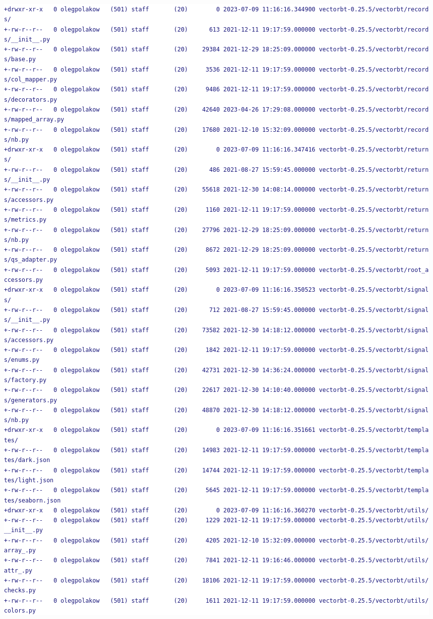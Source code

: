 ```diff
+drwxr-xr-x   0 olegpolakow   (501) staff       (20)        0 2023-07-09 11:16:16.344900 vectorbt-0.25.5/vectorbt/records/
+-rw-r--r--   0 olegpolakow   (501) staff       (20)      613 2021-12-11 19:17:59.000000 vectorbt-0.25.5/vectorbt/records/__init__.py
+-rw-r--r--   0 olegpolakow   (501) staff       (20)    29384 2021-12-29 18:25:09.000000 vectorbt-0.25.5/vectorbt/records/base.py
+-rw-r--r--   0 olegpolakow   (501) staff       (20)     3536 2021-12-11 19:17:59.000000 vectorbt-0.25.5/vectorbt/records/col_mapper.py
+-rw-r--r--   0 olegpolakow   (501) staff       (20)     9486 2021-12-11 19:17:59.000000 vectorbt-0.25.5/vectorbt/records/decorators.py
+-rw-r--r--   0 olegpolakow   (501) staff       (20)    42640 2023-04-26 17:29:08.000000 vectorbt-0.25.5/vectorbt/records/mapped_array.py
+-rw-r--r--   0 olegpolakow   (501) staff       (20)    17680 2021-12-10 15:32:09.000000 vectorbt-0.25.5/vectorbt/records/nb.py
+drwxr-xr-x   0 olegpolakow   (501) staff       (20)        0 2023-07-09 11:16:16.347416 vectorbt-0.25.5/vectorbt/returns/
+-rw-r--r--   0 olegpolakow   (501) staff       (20)      486 2021-08-27 15:59:45.000000 vectorbt-0.25.5/vectorbt/returns/__init__.py
+-rw-r--r--   0 olegpolakow   (501) staff       (20)    55618 2021-12-30 14:08:14.000000 vectorbt-0.25.5/vectorbt/returns/accessors.py
+-rw-r--r--   0 olegpolakow   (501) staff       (20)     1160 2021-12-11 19:17:59.000000 vectorbt-0.25.5/vectorbt/returns/metrics.py
+-rw-r--r--   0 olegpolakow   (501) staff       (20)    27796 2021-12-29 18:25:09.000000 vectorbt-0.25.5/vectorbt/returns/nb.py
+-rw-r--r--   0 olegpolakow   (501) staff       (20)     8672 2021-12-29 18:25:09.000000 vectorbt-0.25.5/vectorbt/returns/qs_adapter.py
+-rw-r--r--   0 olegpolakow   (501) staff       (20)     5093 2021-12-11 19:17:59.000000 vectorbt-0.25.5/vectorbt/root_accessors.py
+drwxr-xr-x   0 olegpolakow   (501) staff       (20)        0 2023-07-09 11:16:16.350523 vectorbt-0.25.5/vectorbt/signals/
+-rw-r--r--   0 olegpolakow   (501) staff       (20)      712 2021-08-27 15:59:45.000000 vectorbt-0.25.5/vectorbt/signals/__init__.py
+-rw-r--r--   0 olegpolakow   (501) staff       (20)    73582 2021-12-30 14:18:12.000000 vectorbt-0.25.5/vectorbt/signals/accessors.py
+-rw-r--r--   0 olegpolakow   (501) staff       (20)     1842 2021-12-11 19:17:59.000000 vectorbt-0.25.5/vectorbt/signals/enums.py
+-rw-r--r--   0 olegpolakow   (501) staff       (20)    42731 2021-12-30 14:36:24.000000 vectorbt-0.25.5/vectorbt/signals/factory.py
+-rw-r--r--   0 olegpolakow   (501) staff       (20)    22617 2021-12-30 14:10:40.000000 vectorbt-0.25.5/vectorbt/signals/generators.py
+-rw-r--r--   0 olegpolakow   (501) staff       (20)    48870 2021-12-30 14:18:12.000000 vectorbt-0.25.5/vectorbt/signals/nb.py
+drwxr-xr-x   0 olegpolakow   (501) staff       (20)        0 2023-07-09 11:16:16.351661 vectorbt-0.25.5/vectorbt/templates/
+-rw-r--r--   0 olegpolakow   (501) staff       (20)    14983 2021-12-11 19:17:59.000000 vectorbt-0.25.5/vectorbt/templates/dark.json
+-rw-r--r--   0 olegpolakow   (501) staff       (20)    14744 2021-12-11 19:17:59.000000 vectorbt-0.25.5/vectorbt/templates/light.json
+-rw-r--r--   0 olegpolakow   (501) staff       (20)     5645 2021-12-11 19:17:59.000000 vectorbt-0.25.5/vectorbt/templates/seaborn.json
+drwxr-xr-x   0 olegpolakow   (501) staff       (20)        0 2023-07-09 11:16:16.360270 vectorbt-0.25.5/vectorbt/utils/
+-rw-r--r--   0 olegpolakow   (501) staff       (20)     1229 2021-12-11 19:17:59.000000 vectorbt-0.25.5/vectorbt/utils/__init__.py
+-rw-r--r--   0 olegpolakow   (501) staff       (20)     4205 2021-12-10 15:32:09.000000 vectorbt-0.25.5/vectorbt/utils/array_.py
+-rw-r--r--   0 olegpolakow   (501) staff       (20)     7841 2021-12-11 19:16:46.000000 vectorbt-0.25.5/vectorbt/utils/attr_.py
+-rw-r--r--   0 olegpolakow   (501) staff       (20)    18106 2021-12-11 19:17:59.000000 vectorbt-0.25.5/vectorbt/utils/checks.py
+-rw-r--r--   0 olegpolakow   (501) staff       (20)     1611 2021-12-11 19:17:59.000000 vectorbt-0.25.5/vectorbt/utils/colors.py
```